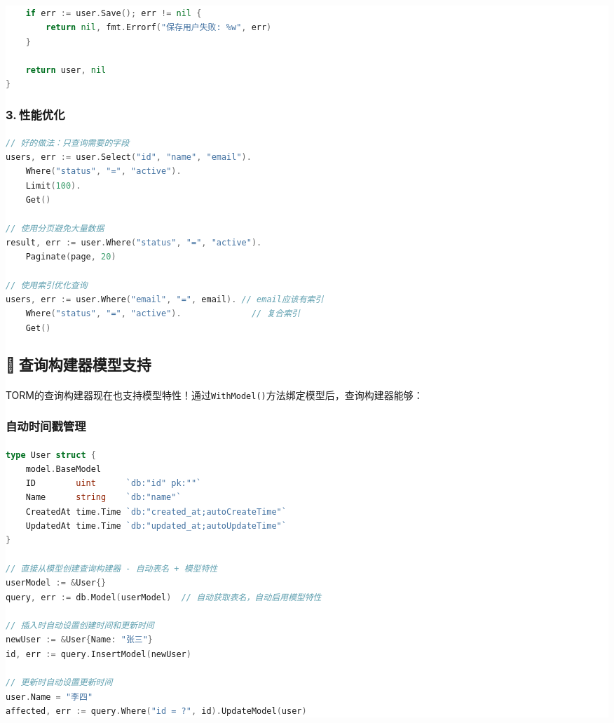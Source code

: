 ```go
    if err := user.Save(); err != nil {
        return nil, fmt.Errorf("保存用户失败: %w", err)
    }
    
    return user, nil
}
```

### 3. 性能优化

```go
// 好的做法：只查询需要的字段
users, err := user.Select("id", "name", "email").
    Where("status", "=", "active").
    Limit(100).
    Get()

// 使用分页避免大量数据
result, err := user.Where("status", "=", "active").
    Paginate(page, 20)

// 使用索引优化查询
users, err := user.Where("email", "=", email). // email应该有索引
    Where("status", "=", "active").              // 复合索引
    Get()
```

## 🔗 查询构建器模型支持

TORM的查询构建器现在也支持模型特性！通过`WithModel()`方法绑定模型后，查询构建器能够：

### 自动时间戳管理

```go
type User struct {
    model.BaseModel
    ID        uint      `db:"id" pk:""`
    Name      string    `db:"name"`
    CreatedAt time.Time `db:"created_at;autoCreateTime"`
    UpdatedAt time.Time `db:"updated_at;autoUpdateTime"`
}

// 直接从模型创建查询构建器 - 自动表名 + 模型特性
userModel := &User{}
query, err := db.Model(userModel)  // 自动获取表名，自动启用模型特性

// 插入时自动设置创建时间和更新时间
newUser := &User{Name: "张三"}
id, err := query.InsertModel(newUser)

// 更新时自动设置更新时间
user.Name = "李四"
affected, err := query.Where("id = ?", id).UpdateModel(user)
```
